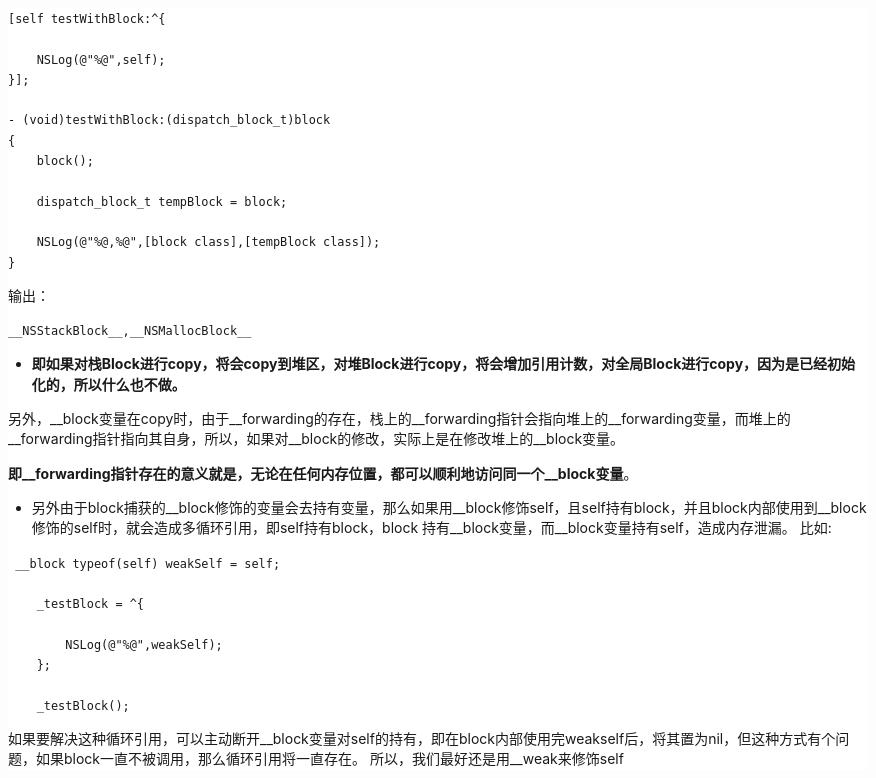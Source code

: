 ``` 
[self testWithBlock:^{
    
    NSLog(@"%@",self);
}];

- (void)testWithBlock:(dispatch_block_t)block
{
    block();
    
    dispatch_block_t tempBlock = block;
    
    NSLog(@"%@,%@",[block class],[tempBlock class]);
}
```

输出：

``` 
__NSStackBlock__,__NSMallocBlock__
```

- **即如果对栈Block进行copy，将会copy到堆区，对堆Block进行copy，将会增加引用计数，对全局Block进行copy，因为是已经初始化的，所以什么也不做。**

另外，__block变量在copy时，由于__forwarding的存在，栈上的__forwarding指针会指向堆上的__forwarding变量，而堆上的__forwarding指针指向其自身，所以，如果对__block的修改，实际上是在修改堆上的__block变量。

**即__forwarding指针存在的意义就是，无论在任何内存位置，都可以顺利地访问同一个__block变量**。

- 另外由于block捕获的__block修饰的变量会去持有变量，那么如果用__block修饰self，且self持有block，并且block内部使用到__block修饰的self时，就会造成多循环引用，即self持有block，block 持有__block变量，而__block变量持有self，造成内存泄漏。
比如:

``` 
 __block typeof(self) weakSelf = self;
    
    _testBlock = ^{
        
        NSLog(@"%@",weakSelf);
    };
    
    _testBlock();
```

如果要解决这种循环引用，可以主动断开__block变量对self的持有，即在block内部使用完weakself后，将其置为nil，但这种方式有个问题，如果block一直不被调用，那么循环引用将一直存在。
所以，我们最好还是用__weak来修饰self